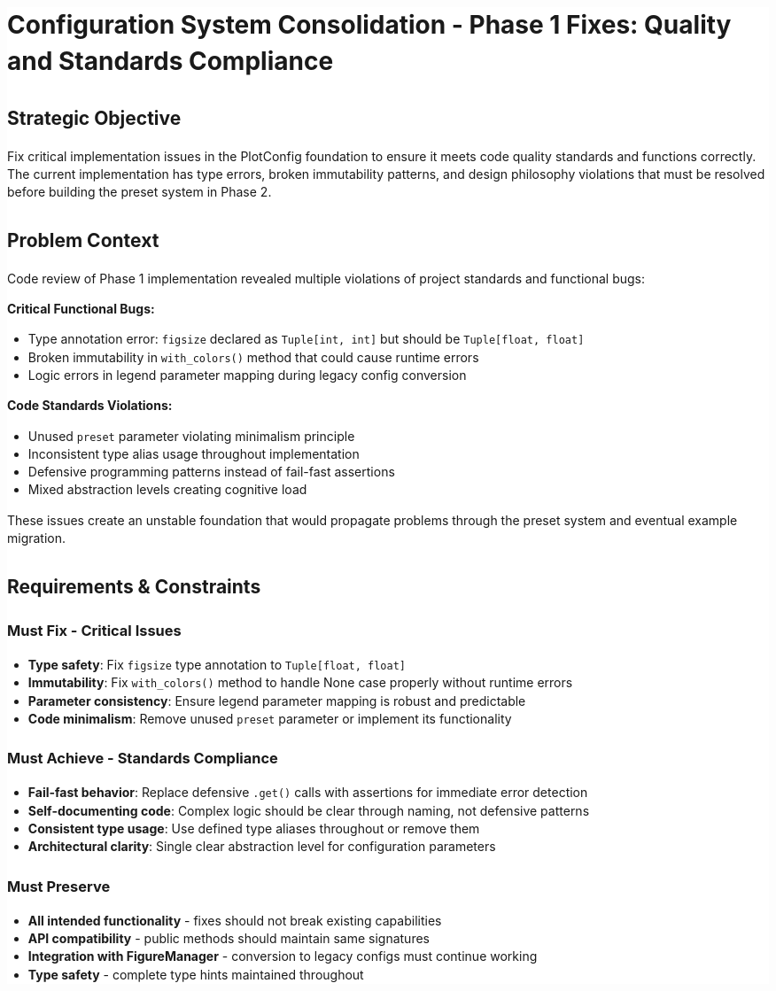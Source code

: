 # Configuration System Consolidation - Phase 1 Fixes: Quality and Standards Compliance

## Strategic Objective

Fix critical implementation issues in the PlotConfig foundation to ensure it meets code quality standards and functions correctly. The current implementation has type errors, broken immutability patterns, and design philosophy violations that must be resolved before building the preset system in Phase 2.

## Problem Context  

Code review of Phase 1 implementation revealed multiple violations of project standards and functional bugs:

**Critical Functional Bugs:**
- Type annotation error: `figsize` declared as `Tuple[int, int]` but should be `Tuple[float, float]`
- Broken immutability in `with_colors()` method that could cause runtime errors
- Logic errors in legend parameter mapping during legacy config conversion

**Code Standards Violations:**
- Unused `preset` parameter violating minimalism principle
- Inconsistent type alias usage throughout implementation
- Defensive programming patterns instead of fail-fast assertions
- Mixed abstraction levels creating cognitive load

These issues create an unstable foundation that would propagate problems through the preset system and eventual example migration.

## Requirements & Constraints

### Must Fix - Critical Issues
- **Type safety**: Fix `figsize` type annotation to `Tuple[float, float]`
- **Immutability**: Fix `with_colors()` method to handle None case properly without runtime errors
- **Parameter consistency**: Ensure legend parameter mapping is robust and predictable
- **Code minimalism**: Remove unused `preset` parameter or implement its functionality

### Must Achieve - Standards Compliance
- **Fail-fast behavior**: Replace defensive `.get()` calls with assertions for immediate error detection
- **Self-documenting code**: Complex logic should be clear through naming, not defensive patterns
- **Consistent type usage**: Use defined type aliases throughout or remove them
- **Architectural clarity**: Single clear abstraction level for configuration parameters

### Must Preserve
- **All intended functionality** - fixes should not break existing capabilities
- **API compatibility** - public methods should maintain same signatures  
- **Integration with FigureManager** - conversion to legacy configs must continue working
- **Type safety** - complete type hints maintained throughout
